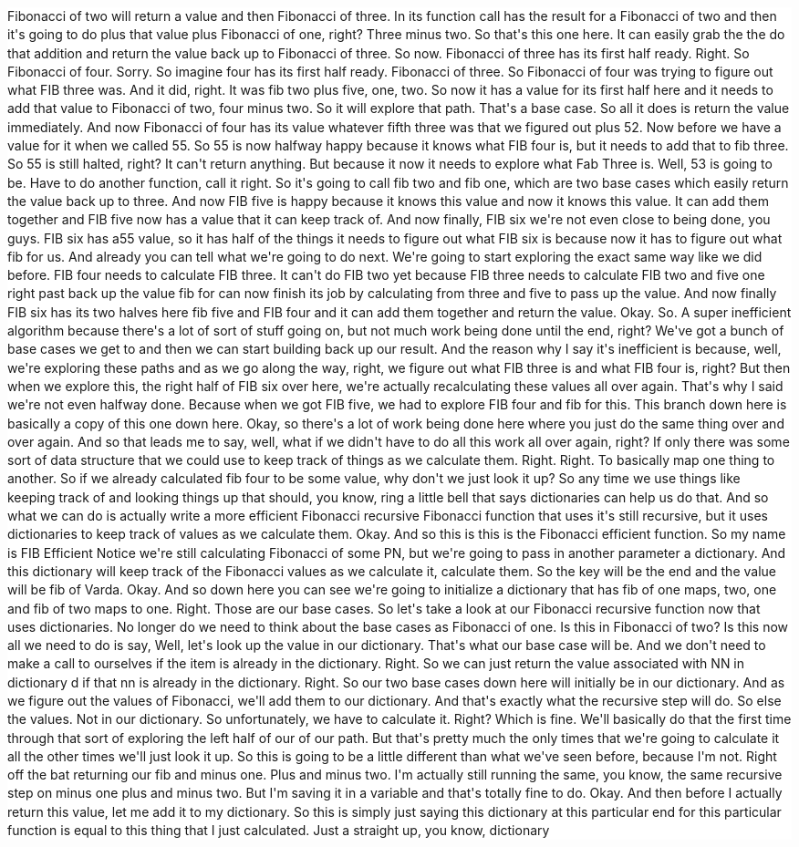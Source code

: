 Fibonacci of two will return a value and then Fibonacci of three. In its function call has the result for a Fibonacci of two and then it's going to do plus that value plus Fibonacci of one, right? Three minus two. So that's this one here. It can easily grab the the do that addition and return the value back up to Fibonacci of three. So now. Fibonacci of three has its first half ready. Right. So Fibonacci of four. Sorry. So imagine four has its first half ready. Fibonacci of three. So Fibonacci of four was trying to figure out what FIB three was. And it did, right. It was fib two plus five, one, two. So now it has a value for its first half here and it needs to add that value to Fibonacci of two, four minus two. So it will explore that path. That's a base case. So all it does is return the value immediately. And now Fibonacci of four has its value whatever fifth three was that we figured out plus 52. Now before we have a value for it when we called 55. So 55 is now halfway happy because it knows what FIB four is, but it needs to add that to fib three. So 55 is still halted, right? It can't return anything. But because it now it needs to explore what Fab Three is. Well, 53 is going to be. Have to do another function, call it right. So it's going to call fib two and fib one, which are two base cases which easily return the value back up to three. And now FIB five is happy because it knows this value and now it knows this value. It can add them together and FIB five now has a value that it can keep track of. And now finally, FIB six we're not even close to being done, you guys. FIB six has a55 value, so it has half of the things it needs to figure out what FIB six is because now it has to figure out what fib for us. And already you can tell what we're going to do next. We're going to start exploring the exact same way like we did before. FIB four needs to calculate FIB three. It can't do FIB two yet because FIB three needs to calculate FIB two and five one right past back up the value fib for can now finish its job by calculating from three and five to pass up the value. And now finally FIB six has its two halves here fib five and FIB four and it can add them together and return the value. Okay. So. A super inefficient algorithm because there's a lot of sort of stuff going on, but not much work being done until the end, right? We've got a bunch of base cases we get to and then we can start building back up our result. And the reason why I say it's inefficient is because, well, we're exploring these paths and as we go along the way, right, we figure out what FIB three is and what FIB four is, right? But then when we explore this, the right half of FIB six over here, we're actually recalculating these values all over again. That's why I said we're not even halfway done. Because when we got FIB five, we had to explore FIB four and fib for this. This branch down here is basically a copy of this one down here. Okay, so there's a lot of work being done here where you just do the same thing over and over again. And so that leads me to say, well, what if we didn't have to do all this work all over again, right? If only there was some sort of data structure that we could use to keep track of things as we calculate them. Right. Right. To basically map one thing to another. So if we already calculated fib four to be some value, why don't we just look it up? So any time we use things like keeping track of and looking things up that should, you know, ring a little bell that says dictionaries can help us do that. And so what we can do is actually write a more efficient Fibonacci recursive Fibonacci function that uses it's still recursive, but it uses dictionaries to keep track of values as we calculate them. Okay. And so this is this is the Fibonacci efficient function. So my name is FIB Efficient Notice we're still calculating Fibonacci of some PN, but we're going to pass in another parameter a dictionary. And this dictionary will keep track of the Fibonacci values as we calculate it, calculate them. So the key will be the end and the value will be fib of Varda. Okay. And so down here you can see we're going to initialize a dictionary that has fib of one maps, two, one and fib of two maps to one. Right. Those are our base cases. So let's take a look at our Fibonacci recursive function now that uses dictionaries. No longer do we need to think about the base cases as Fibonacci of one. Is this in Fibonacci of two? Is this now all we need to do is say, Well, let's look up the value in our dictionary. That's what our base case will be. And we don't need to make a call to ourselves if the item is already in the dictionary. Right. So we can just return the value associated with NN in dictionary d if that nn is already in the dictionary. Right. So our two base cases down here will initially be in our dictionary. And as we figure out the values of Fibonacci, we'll add them to our dictionary. And that's exactly what the recursive step will do. So else the values. Not in our dictionary. So unfortunately, we have to calculate it. Right? Which is fine. We'll basically do that the first time through that sort of exploring the left half of our of our path. But that's pretty much the only times that we're going to calculate it all the other times we'll just look it up. So this is going to be a little different than what we've seen before, because I'm not. Right off the bat returning our fib and minus one. Plus and minus two. I'm actually still running the same, you know, the same recursive step on minus one plus and minus two. But I'm saving it in a variable and that's totally fine to do. Okay. And then before I actually return this value, let me add it to my dictionary. So this is simply just saying this dictionary at this particular end for this particular function is equal to this thing that I just calculated. Just a straight up, you know, dictionary